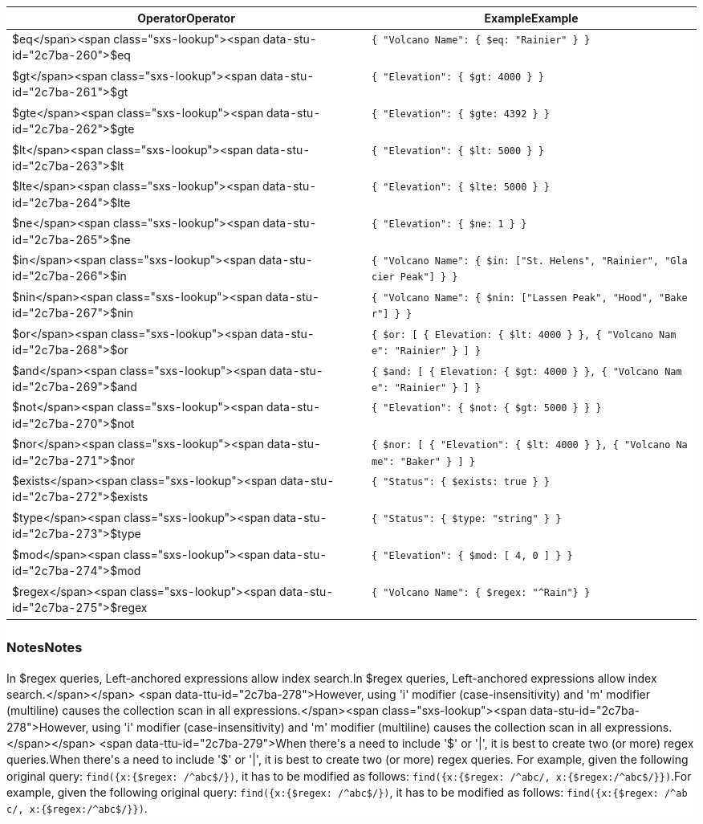 <span data-ttu-id="2c7ba-258">Operator</span><span class="sxs-lookup"><span data-stu-id="2c7ba-258">Operator</span></span> | <span data-ttu-id="2c7ba-259">Example</span><span class="sxs-lookup"><span data-stu-id="2c7ba-259">Example</span></span> |
--- | --- |
<span data-ttu-id="2c7ba-260">$eq</span><span class="sxs-lookup"><span data-stu-id="2c7ba-260">$eq</span></span> | ``` { "Volcano Name": { $eq: "Rainier" } } ``` |  | -
<span data-ttu-id="2c7ba-261">$gt</span><span class="sxs-lookup"><span data-stu-id="2c7ba-261">$gt</span></span> | ``` { "Elevation": { $gt: 4000 } } ``` |  | -
<span data-ttu-id="2c7ba-262">$gte</span><span class="sxs-lookup"><span data-stu-id="2c7ba-262">$gte</span></span> | ``` { "Elevation": { $gte: 4392 } } ``` |  | -
<span data-ttu-id="2c7ba-263">$lt</span><span class="sxs-lookup"><span data-stu-id="2c7ba-263">$lt</span></span> | ``` { "Elevation": { $lt: 5000 } } ``` |  | -
<span data-ttu-id="2c7ba-264">$lte</span><span class="sxs-lookup"><span data-stu-id="2c7ba-264">$lte</span></span> | ``` { "Elevation": { $lte: 5000 } } ``` | | -
<span data-ttu-id="2c7ba-265">$ne</span><span class="sxs-lookup"><span data-stu-id="2c7ba-265">$ne</span></span> | ``` { "Elevation": { $ne: 1 } } ``` |  | -
<span data-ttu-id="2c7ba-266">$in</span><span class="sxs-lookup"><span data-stu-id="2c7ba-266">$in</span></span> | ``` { "Volcano Name": { $in: ["St. Helens", "Rainier", "Glacier Peak"] } } ``` |  | -
<span data-ttu-id="2c7ba-267">$nin</span><span class="sxs-lookup"><span data-stu-id="2c7ba-267">$nin</span></span> | ``` { "Volcano Name": { $nin: ["Lassen Peak", "Hood", "Baker"] } } ``` | | -
<span data-ttu-id="2c7ba-268">$or</span><span class="sxs-lookup"><span data-stu-id="2c7ba-268">$or</span></span> | ``` { $or: [ { Elevation: { $lt: 4000 } }, { "Volcano Name": "Rainier" } ] } ``` |  | -
<span data-ttu-id="2c7ba-269">$and</span><span class="sxs-lookup"><span data-stu-id="2c7ba-269">$and</span></span> | ``` { $and: [ { Elevation: { $gt: 4000 } }, { "Volcano Name": "Rainier" } ] } ``` |  | -
<span data-ttu-id="2c7ba-270">$not</span><span class="sxs-lookup"><span data-stu-id="2c7ba-270">$not</span></span> | ``` { "Elevation": { $not: { $gt: 5000 } } } ```|  | -
<span data-ttu-id="2c7ba-271">$nor</span><span class="sxs-lookup"><span data-stu-id="2c7ba-271">$nor</span></span> | ``` { $nor: [ { "Elevation": { $lt: 4000 } }, { "Volcano Name": "Baker" } ] } ``` |  | -
<span data-ttu-id="2c7ba-272">$exists</span><span class="sxs-lookup"><span data-stu-id="2c7ba-272">$exists</span></span> | ``` { "Status": { $exists: true } } ```|  | -
<span data-ttu-id="2c7ba-273">$type</span><span class="sxs-lookup"><span data-stu-id="2c7ba-273">$type</span></span> | ``` { "Status": { $type: "string" } } ```|  | -
<span data-ttu-id="2c7ba-274">$mod</span><span class="sxs-lookup"><span data-stu-id="2c7ba-274">$mod</span></span> | ``` { "Elevation": { $mod: [ 4, 0 ] } } ``` |  | -
<span data-ttu-id="2c7ba-275">$regex</span><span class="sxs-lookup"><span data-stu-id="2c7ba-275">$regex</span></span> | ``` { "Volcano Name": { $regex: "^Rain"} } ```|  | -

### <a name="notes"></a><span data-ttu-id="2c7ba-276">Notes</span><span class="sxs-lookup"><span data-stu-id="2c7ba-276">Notes</span></span>

<span data-ttu-id="2c7ba-277">In $regex queries, Left-anchored expressions allow index search.</span><span class="sxs-lookup"><span data-stu-id="2c7ba-277">In $regex queries, Left-anchored expressions allow index search.</span></span> <span data-ttu-id="2c7ba-278">However, using 'i' modifier (case-insensitivity) and 'm' modifier (multiline) causes the collection scan in all expressions.</span><span class="sxs-lookup"><span data-stu-id="2c7ba-278">However, using 'i' modifier (case-insensitivity) and 'm' modifier (multiline) causes the collection scan in all expressions.</span></span>
<span data-ttu-id="2c7ba-279">When there's a need to include '$' or '|', it is best to create two (or more) regex queries.</span><span class="sxs-lookup"><span data-stu-id="2c7ba-279">When there's a need to include '$' or '|', it is best to create two (or more) regex queries.</span></span> <span data-ttu-id="2c7ba-280">For example, given the following original query: ```find({x:{$regex: /^abc$/})```, it has to be modified as follows: ```find({x:{$regex: /^abc/, x:{$regex:/^abc$/}})```.</span><span class="sxs-lookup"><span data-stu-id="2c7ba-280">For example, given the following original query: ```find({x:{$regex: /^abc$/})```, it has to be modified as follows: ```find({x:{$regex: /^abc/, x:{$regex:/^abc$/}})```.</span></span>